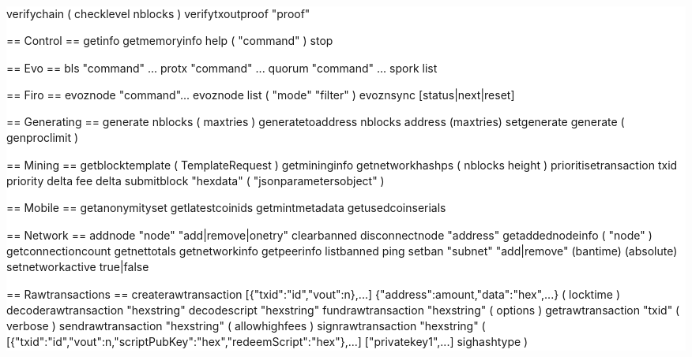 verifychain ( checklevel nblocks )
verifytxoutproof "proof"

== Control ==
getinfo
getmemoryinfo
help ( "command" )
stop

== Evo ==
bls "command" ...
protx "command" ...
quorum "command" ...
spork list

== Firo ==
evoznode "command"...
evoznode list ( "mode" "filter" )
evoznsync [status|next|reset]

== Generating ==
generate nblocks ( maxtries )
generatetoaddress nblocks address (maxtries)
setgenerate generate ( genproclimit )

== Mining ==
getblocktemplate ( TemplateRequest )
getmininginfo
getnetworkhashps ( nblocks height )
prioritisetransaction txid priority delta fee delta
submitblock "hexdata" ( "jsonparametersobject" )

== Mobile ==
getanonymityset
getlatestcoinids
getmintmetadata
getusedcoinserials

== Network ==
addnode "node" "add|remove|onetry"
clearbanned
disconnectnode "address"
getaddednodeinfo ( "node" )
getconnectioncount
getnettotals
getnetworkinfo
getpeerinfo
listbanned
ping
setban "subnet" "add|remove" (bantime) (absolute)
setnetworkactive true|false

== Rawtransactions ==
createrawtransaction [{"txid":"id","vout":n},...] {"address":amount,"data":"hex",...} ( locktime )
decoderawtransaction "hexstring"
decodescript "hexstring"
fundrawtransaction "hexstring" ( options )
getrawtransaction "txid" ( verbose )
sendrawtransaction "hexstring" ( allowhighfees )
signrawtransaction "hexstring" ( [{"txid":"id","vout":n,"scriptPubKey":"hex","redeemScript":"hex"},...] ["privatekey1",...] sighashtype )
